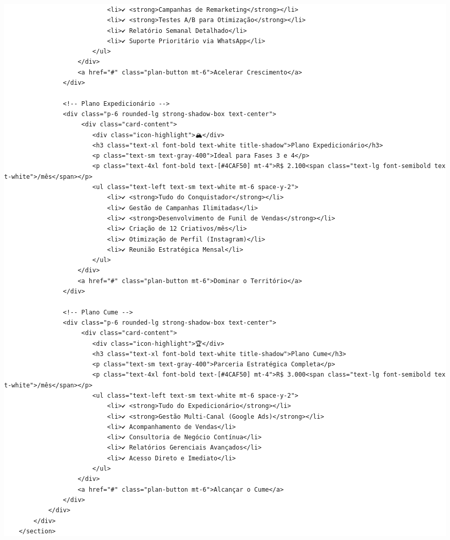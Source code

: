                                 <li>✔️ <strong>Campanhas de Remarketing</strong></li>
                                <li>✔️ <strong>Testes A/B para Otimização</strong></li>
                                <li>✔️ Relatório Semanal Detalhado</li>
                                <li>✔️ Suporte Prioritário via WhatsApp</li>
                            </ul>
                        </div>
                        <a href="#" class="plan-button mt-6">Acelerar Crescimento</a>
                    </div>

                    <!-- Plano Expedicionário -->
                    <div class="p-6 rounded-lg strong-shadow-box text-center">
                         <div class="card-content">
                            <div class="icon-highlight">🏔️</div>
                            <h3 class="text-xl font-bold text-white title-shadow">Plano Expedicionário</h3>
                            <p class="text-sm text-gray-400">Ideal para Fases 3 e 4</p>
                            <p class="text-4xl font-bold text-[#4CAF50] mt-4">R$ 2.100<span class="text-lg font-semibold text-white">/mês</span></p>
                            <ul class="text-left text-sm text-white mt-6 space-y-2">
                                <li>✔️ <strong>Tudo do Conquistador</strong></li>
                                <li>✔️ Gestão de Campanhas Ilimitadas</li>
                                <li>✔️ <strong>Desenvolvimento de Funil de Vendas</strong></li>
                                <li>✔️ Criação de 12 Criativos/mês</li>
                                <li>✔️ Otimização de Perfil (Instagram)</li>
                                <li>✔️ Reunião Estratégica Mensal</li>
                            </ul>
                        </div>
                        <a href="#" class="plan-button mt-6">Dominar o Território</a>
                    </div>
                    
                    <!-- Plano Cume -->
                    <div class="p-6 rounded-lg strong-shadow-box text-center">
                         <div class="card-content">
                            <div class="icon-highlight">🏆</div>
                            <h3 class="text-xl font-bold text-white title-shadow">Plano Cume</h3>
                            <p class="text-sm text-gray-400">Parceria Estratégica Completa</p>
                            <p class="text-4xl font-bold text-[#4CAF50] mt-4">R$ 3.000<span class="text-lg font-semibold text-white">/mês</span></p>
                            <ul class="text-left text-sm text-white mt-6 space-y-2">
                                <li>✔️ <strong>Tudo do Expedicionário</strong></li>
                                <li>✔️ <strong>Gestão Multi-Canal (Google Ads)</strong></li>
                                <li>✔️ Acompanhamento de Vendas</li>
                                <li>✔️ Consultoria de Negócio Contínua</li>
                                <li>✔️ Relatórios Gerenciais Avançados</li>
                                <li>✔️ Acesso Direto e Imediato</li>
                            </ul>
                        </div>
                        <a href="#" class="plan-button mt-6">Alcançar o Cume</a>
                    </div>
                </div>
            </div>
        </section>
        